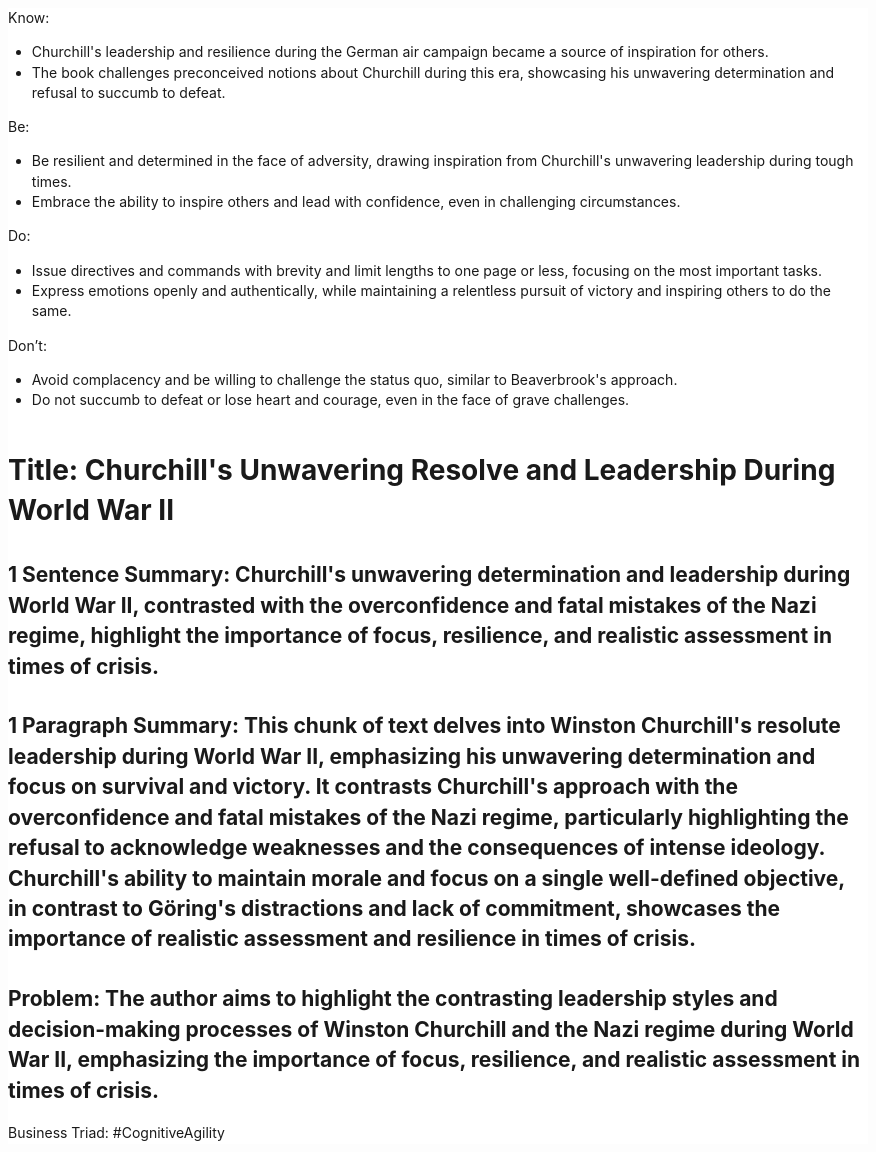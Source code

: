 Know:
- Churchill's leadership and resilience during the German air campaign became a source of inspiration for others.
- The book challenges preconceived notions about Churchill during this era, showcasing his unwavering determination and refusal to succumb to defeat.

Be:
- Be resilient and determined in the face of adversity, drawing inspiration from Churchill's unwavering leadership during tough times.
- Embrace the ability to inspire others and lead with confidence, even in challenging circumstances.

Do:
- Issue directives and commands with brevity and limit lengths to one page or less, focusing on the most important tasks.
- Express emotions openly and authentically, while maintaining a relentless pursuit of victory and inspiring others to do the same.

Don’t:
- Avoid complacency and be willing to challenge the status quo, similar to Beaverbrook's approach.
- Do not succumb to defeat or lose heart and courage, even in the face of grave challenges.

# Title: Churchill's Unwavering Resolve and Leadership During World War II

## 1 Sentence Summary: Churchill's unwavering determination and leadership during World War II, contrasted with the overconfidence and fatal mistakes of the Nazi regime, highlight the importance of focus, resilience, and realistic assessment in times of crisis.

## 1 Paragraph Summary: This chunk of text delves into Winston Churchill's resolute leadership during World War II, emphasizing his unwavering determination and focus on survival and victory. It contrasts Churchill's approach with the overconfidence and fatal mistakes of the Nazi regime, particularly highlighting the refusal to acknowledge weaknesses and the consequences of intense ideology. Churchill's ability to maintain morale and focus on a single well-defined objective, in contrast to Göring's distractions and lack of commitment, showcases the importance of realistic assessment and resilience in times of crisis.

## Problem: The author aims to highlight the contrasting leadership styles and decision-making processes of Winston Churchill and the Nazi regime during World War II, emphasizing the importance of focus, resilience, and realistic assessment in times of crisis.

Business Triad: #CognitiveAgility
